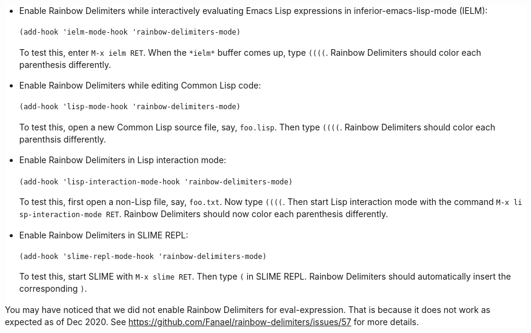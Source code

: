   

  

  - Enable Rainbow Delimiters while interactively evaluating Emacs Lisp expressions
    in inferior-emacs-lisp-mode (IELM):

    ```elisp
    (add-hook 'ielm-mode-hook 'rainbow-delimiters-mode)
    ```

    To test this, enter `M-x ielm RET`. When the `*ielm*` buffer comes
    up, type `((((`. Rainbow Delimiters should color each parenthesis
    differently.

  - Enable Rainbow Delimiters while editing Common Lisp code:

    ```elisp
    (add-hook 'lisp-mode-hook 'rainbow-delimiters-mode)
    ```

    To test this, open a new Common Lisp source file, say, `foo.lisp`.
    Then type `((((`. Rainbow Delimiters should color each parenthsis
    differently.

  - Enable Rainbow Delimiters in Lisp interaction mode:

    ```elisp
    (add-hook 'lisp-interaction-mode-hook 'rainbow-delimiters-mode)
    ```

    To test this, first open a non-Lisp file, say, `foo.txt`. Now type
    `((((`. Then start Lisp interaction mode with the command `M-x
    lisp-interaction-mode RET`. Rainbow Delimiters should now color each
    parenthesis differently.

  - Enable Rainbow Delimiters in SLIME REPL:

    ```elisp
    (add-hook 'slime-repl-mode-hook 'rainbow-delimiters-mode)
    ```

    To test this, start SLIME with `M-x slime RET`. Then type `(` in
    SLIME REPL. Rainbow Delimiters should automatically insert the corresponding
    `)`.

You may have noticed that we did not enable Rainbow Delimiters for
eval-expression. That is because it does not work as expected as of
Dec 2020. See https://github.com/Fanael/rainbow-delimiters/issues/57 for
more details.
